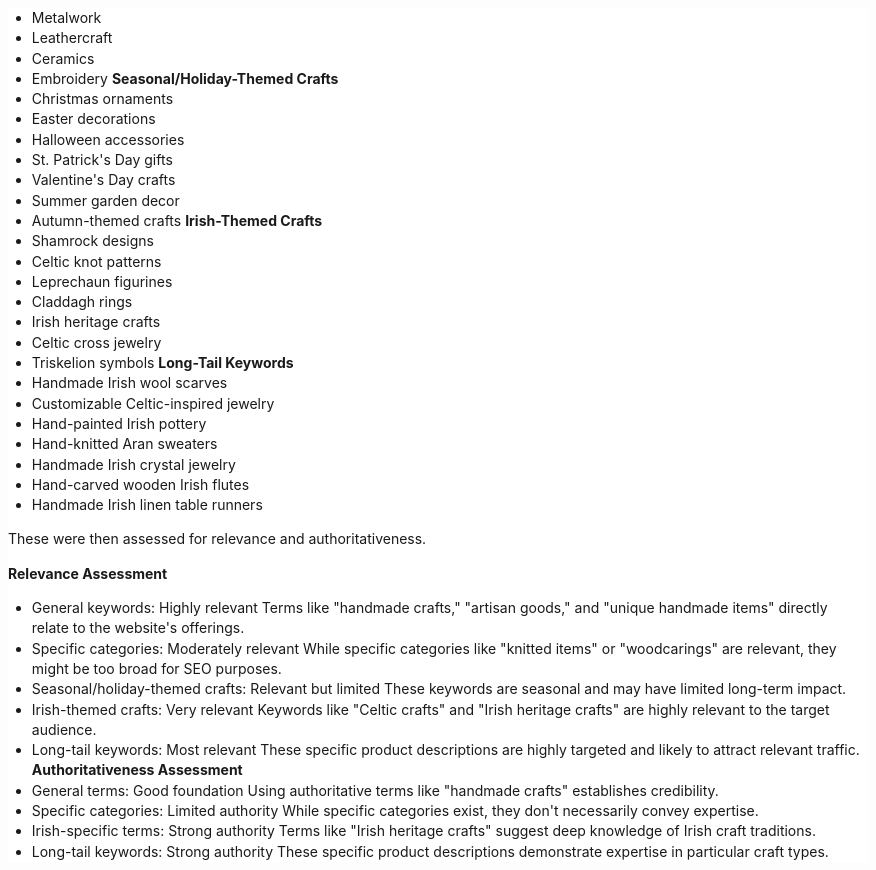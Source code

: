 - Metalwork
- Leathercraft
- Ceramics
- Embroidery
**Seasonal/Holiday-Themed Crafts**
- Christmas ornaments
- Easter decorations
- Halloween accessories
- St. Patrick's Day gifts
- Valentine's Day crafts
- Summer garden decor
- Autumn-themed crafts
**Irish-Themed Crafts**
- Shamrock designs
- Celtic knot patterns
- Leprechaun figurines
- Claddagh rings
- Irish heritage crafts
- Celtic cross jewelry
- Triskelion symbols
**Long-Tail Keywords**
- Handmade Irish wool scarves
- Customizable Celtic-inspired jewelry
- Hand-painted Irish pottery
- Hand-knitted Aran sweaters
- Handmade Irish crystal jewelry
- Hand-carved wooden Irish flutes
- Handmade Irish linen table runners

These were then assessed for relevance and authoritativeness.

**Relevance Assessment**
- General keywords: Highly relevant
    Terms like "handmade crafts," "artisan goods," and "unique handmade items" directly relate to the website's offerings.
- Specific categories: Moderately relevant
    While specific categories like "knitted items" or "woodcarings" are relevant, they might be too broad for SEO purposes.
- Seasonal/holiday-themed crafts: Relevant but limited
    These keywords are seasonal and may have limited long-term impact.
- Irish-themed crafts: Very relevant
    Keywords like "Celtic crafts" and "Irish heritage crafts" are highly relevant to the target audience.
- Long-tail keywords: Most relevant
    These specific product descriptions are highly targeted and likely to attract relevant traffic.
**Authoritativeness Assessment**
- General terms: Good foundation
    Using authoritative terms like "handmade crafts" establishes credibility.
- Specific categories: Limited authority
    While specific categories exist, they don't necessarily convey expertise.
- Irish-specific terms: Strong authority
    Terms like "Irish heritage crafts" suggest deep knowledge of Irish craft traditions.
- Long-tail keywords: Strong authority
    These specific product descriptions demonstrate expertise in particular craft types.

